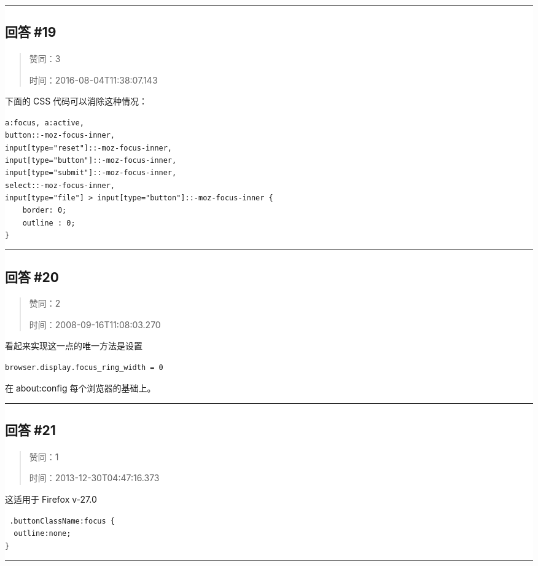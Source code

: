 * * *

## 回答 #19

> 赞同：3
> 
> 时间：2016-08-04T11:38:07.143

下面的 CSS 代码可以消除这种情况：

```
a:focus, a:active, 
button::-moz-focus-inner,
input[type="reset"]::-moz-focus-inner,
input[type="button"]::-moz-focus-inner,
input[type="submit"]::-moz-focus-inner,
select::-moz-focus-inner,
input[type="file"] > input[type="button"]::-moz-focus-inner {
    border: 0;
    outline : 0;
} 
```

* * *

## 回答 #20

> 赞同：2
> 
> 时间：2008-09-16T11:08:03.270

看起来实现这一点的唯一方法是设置

```
browser.display.focus_ring_width = 0 
```

在 about:config 每个浏览器的基础上。

* * *

## 回答 #21

> 赞同：1
> 
> 时间：2013-12-30T04:47:16.373

这适用于 Firefox v-27.0

```
 .buttonClassName:focus {
  outline:none;
} 
```

* * *
